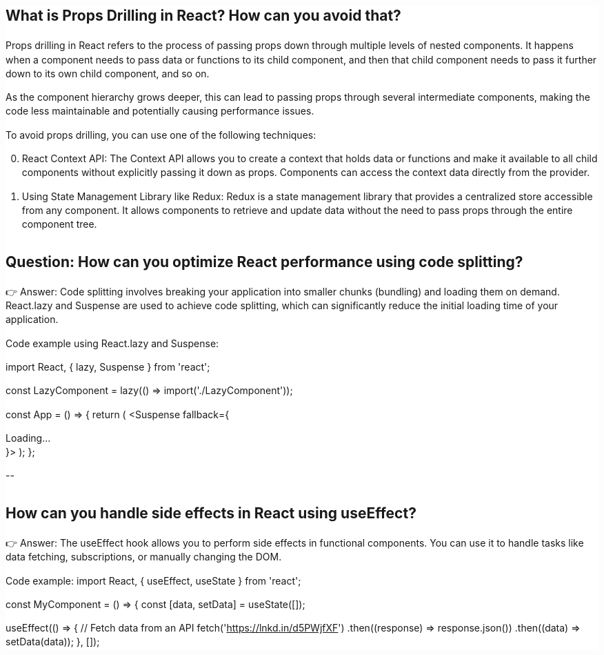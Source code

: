 
## What is Props Drilling in React? How can you avoid that?

Props drilling in React refers to the process of passing props down through multiple levels of nested components. It happens when a component needs to pass data or functions to its child component, and then that child component needs to pass it further down to its own child component, and so on.

As the component hierarchy grows deeper, this can lead to passing props through several intermediate components, making the code less maintainable and potentially causing performance issues.

To avoid props drilling, you can use one of the following techniques:

0. React Context API: The Context API allows you to create a context that holds data or functions and make it available to all child components without explicitly passing it down as props. Components can access the context data directly from the provider.

1. Using State Management Library like Redux: Redux is a state management library that provides a centralized store accessible from any component. It allows components to retrieve and update data without the need to pass props through the entire component tree.

## Question: How can you optimize React performance using code splitting?

👉 Answer: Code splitting involves breaking your application into smaller chunks (bundling) and loading them on demand. React.lazy and Suspense are used to achieve code splitting, which can significantly reduce the initial loading time of your application.

Code example using React.lazy and Suspense: 

import React, { lazy, Suspense } from 'react';

const LazyComponent = lazy(() => import('./LazyComponent'));

const App = () => {
 return (
  <Suspense fallback={<div>Loading...</div>}>
   <LazyComponent />
  </Suspense>
 );
};

--

## How can you handle side effects in React using useEffect?

👉 Answer: The useEffect hook allows you to perform side effects in functional components. You can use it to handle tasks like data fetching, subscriptions, or manually changing the DOM.

Code example:
import React, { useEffect, useState } from 'react';

const MyComponent = () => {
 const [data, setData] = useState([]);

 useEffect(() => {
  // Fetch data from an API
  fetch('https://lnkd.in/d5PWjfXF')
   .then((response) => response.json())
   .then((data) => setData(data));
 }, []);
